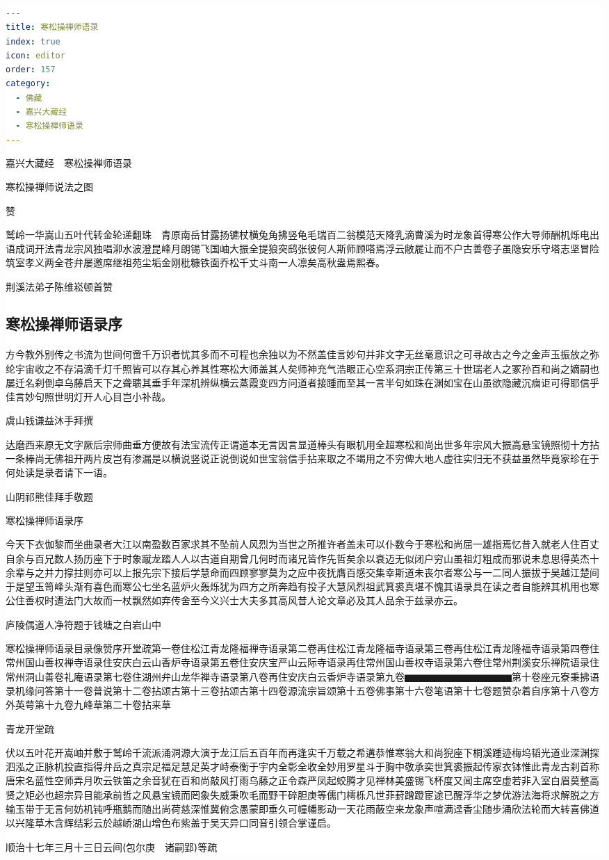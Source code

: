 ```yaml
---
title: 寒松操禅师语录
index: true
icon: editor
order: 157
category:
  - 佛藏
  - 嘉兴大藏经
  - 寒松操禅师语录
---
```


嘉兴大藏经　寒松操禅师语录  

寒松操禅师说法之图  

赞  

鹫岭一华嵩山五叶代转金轮递翻珠　青原南岳甘露扬镳杖横兔角拂竖龟毛瑞百二翁模范天降乳滴曹溪为时龙象首得寒公作大导师酬机烁电出语成词开法青龙宗风独唱泖水波澄昆峰月朗锡飞国岫大振全提狼突鸱张彼何人斯师顾嗒焉浮云敝屣让而不户古善卷子虽隐安乐守塔志坚冒险筑室孝义两全苍弁屡邀席继祖苑尘垢金刚秕糠铁面乔松千丈斗南一人凛矣高秋盎焉熙春。  

荆溪法弟子陈维崧顿首赞  

## 寒松操禅师语录序  

方今教外别传之书流为世间何啻千万识者忧其多而不可程也余独以为不然盖佳言妙句并非文字无丝毫意识之可寻故古之今之金声玉振放之弥纶宇宙收之不存涓滴千灯千照皆可以存其心养其性寒松大师盖其人矣师神充气浩眼正心空系洞宗正传第三十世瑞老人之冢孙百和尚之嫡嗣也屡迁名刹倒卓乌藤启天下之聋聩其垂手年深机辨纵横云蒸霞变四方问道者接踵而至其一言半句如珠在渊如宝在山虽欲隐藏沉痼讵可得耶信乎佳言妙句照世明灯开人心目岂小补哉。  

虞山钱谦益沐手拜撰  

达磨西来原无文字厥后宗师曲垂方便故有法宝流传正谓道本无言因言显道棒头有眼机用全超寒松和尚出世多年宗风大振高悬宝镜照彻十方拈一条棒尚无佛祖开两片皮岂有渗漏是以横说竖说正说倒说如世宝翁信手拈来取之不竭用之不穷俾大地人虚往实归无不获益虽然毕竟家珍在于何处读是录者请下一语。  

山阴祁熊佳拜手敬题  

寒松操禅师语录序  

今天下衣伽黎而坐曲录者大江以南盈数百家求其不坠前人风烈为当世之所推许者盖未可以仆数今于寒松和尚屈一雄指焉忆昔入就老人住百丈自余与百兄数人扬历座下于时象蹴龙踏人人以古道自期曾几何时而诸兄皆作先哲矣余以衰迈无似闭户穷山虽祖灯粗成而邪说未息思得英杰十余辈与之并力撑拄则亦可以上报先宗下接后学慧命而四顾寥寥莫为之应中夜抚膺百感交集幸斯道未丧尔者寒公与一二同人振拔于吴越江楚间于是望玉笥峰头渐有喜色而寒公七坐名蓝炉火轰烁犹为四方之所奔趋有投子大慧风烈祖武箕裘真堪不愧其语录具在读之者自能辨其机用也寒公住善权时遭法门大故而一杖飘然如弃传舍至今义兴士大夫多其高风昔人论文章必及其人品余于兹录亦云。  

庐陵偶道人净符题于钱塘之白岩山中  

寒松操禅师语录目录像赞序开堂疏第一卷住松江青龙隆福禅寺语录第二卷再住松江青龙隆福寺语录第三卷再住松江青龙隆福寺语录第四卷住常州国山善权禅寺语录住安庆白云山香炉寺语录第五卷住安庆宝严山云际寺语录再住常州国山善权寺语录第六卷住常州荆溪安乐禅院语录住常州洞山善卷礼庵语录第七卷住湖州弁山龙华禅寺语录第八卷再住安庆白云香炉寺语录第九卷▆▆▆▆▆▆▆▆▆▆▆第十卷座元寮秉拂语录机缘问答第十一卷普说第十二卷拈颂古第十三卷拈颂古第十四卷源流宗旨颂第十五卷佛事第十六卷笔语第十七卷题赞杂着自序第十八卷方外英萼第十九卷九峰草第二十卷拈来草  

青龙开堂疏  

伏以五叶花开嵩岫并敷于鹫岭千流派涌洞源大演于龙江后五百年而再逢实千万载之希遘恭惟寒翁大和尚猊座下桐溪踵迹梅坞韬光道业深渊探泗泓之正脉机投直指得弁岳之真宗足福足慧足英才峙泰衡于宇内全彰全收全妙用罗星斗于胸中敬承奕世箕裘振起传家衣钵惟此青龙古刹首称唐宋名蓝性空师弄月吹云铁笛之余音犹在百和尚敲风打雨乌藤之正令森严凤起蛟腾才见禅林美盛锡飞杯度又闻主席空虚若非入室白眉莫整高贤之矩必也超宗异目能承前哲之风悬宝镜而罔象失威秉吹毛而野干碎胆庚等儒门樗栎凡世菲葑蹭蹬宦途已醒浮华之梦优游法海将求解脱之方输玉带于无言何妨机钝呼瓶鹅而随出尚荷慈深惟冀俯念愚蒙即垂久可幢幡影动一天花雨蔽空来龙象声喧满迳香尘随步涌欣法轮而大转喜佛道以兴隆草木含辉结彩云於越峤湖山增色布紫盖于吴天异口同音引领合掌谨启。  

顺治十七年三月十三日云间(包尔庚　诸嗣郢)等疏  
